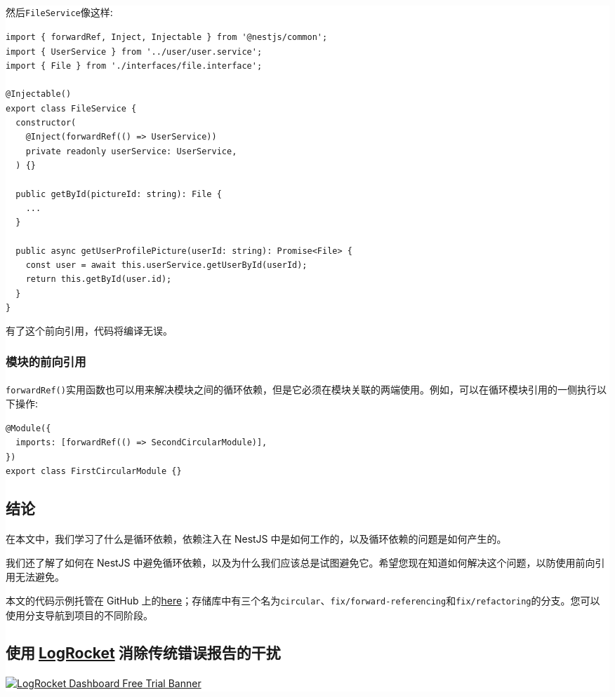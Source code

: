 然后`FileService`像这样:

```
import { forwardRef, Inject, Injectable } from '@nestjs/common';
import { UserService } from '../user/user.service';
import { File } from './interfaces/file.interface';

@Injectable()
export class FileService {
  constructor(
    @Inject(forwardRef(() => UserService))
    private readonly userService: UserService,
  ) {}

  public getById(pictureId: string): File {
    ...
  }

  public async getUserProfilePicture(userId: string): Promise<File> {
    const user = await this.userService.getUserById(userId);
    return this.getById(user.id);
  }
}

```

有了这个前向引用，代码将编译无误。

### 模块的前向引用

`forwardRef()`实用函数也可以用来解决模块之间的循环依赖，但是它必须在模块关联的两端使用。例如，可以在循环模块引用的一侧执行以下操作:

```
@Module({
  imports: [forwardRef(() => SecondCircularModule)],
})
export class FirstCircularModule {}

```

## 结论

在本文中，我们学习了什么是循环依赖，依赖注入在 NestJS 中是如何工作的，以及循环依赖的问题是如何产生的。

我们还了解了如何在 NestJS 中避免循环依赖，以及为什么我们应该总是试图避免它。希望您现在知道如何解决这个问题，以防使用前向引用无法避免。

本文的代码示例托管在 GitHub 上的[here](https://github.com/Olusamimaths/circular-dependency-article-project)；存储库中有三个名为`circular`、`fix/forward-referencing`和`fix/refactoring`的分支。您可以使用分支导航到项目的不同阶段。

## 使用 [LogRocket](https://lp.logrocket.com/blg/signup) 消除传统错误报告的干扰

[![LogRocket Dashboard Free Trial Banner](img/d6f5a5dd739296c1dd7aab3d5e77eeb9.png)](https://lp.logrocket.com/blg/signup)

